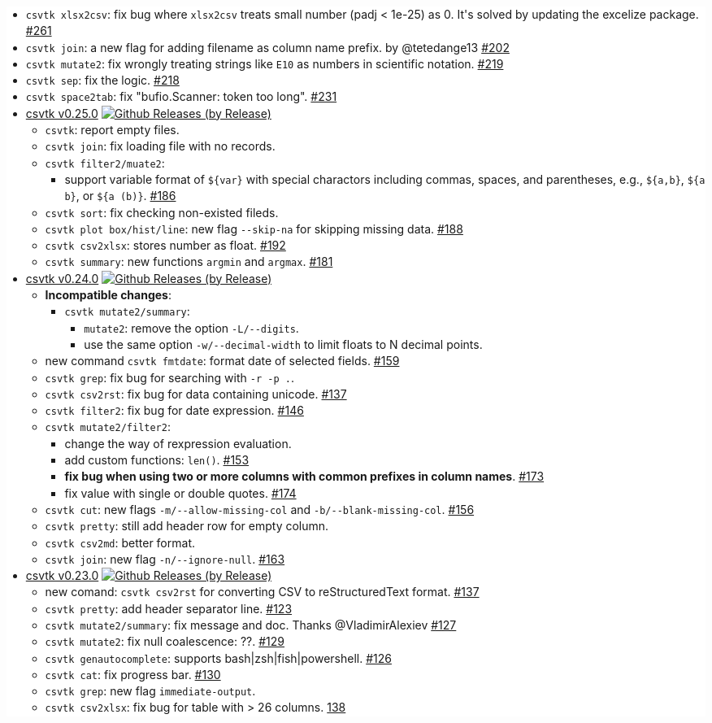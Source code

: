   - `csvtk xlsx2csv`: fix bug where `xlsx2csv` treats small number (padj < 1e-25) as 0. It's solved by updating the excelize package. [#261](https://github.com/shenwei356/csvtk/issues/201)
  - `csvtk join`: a new flag for adding filename as column name prefix. by @tetedange13 [#202](https://github.com/shenwei356/csvtk/issues/202)
  - `csvtk mutate2`: fix wrongly treating strings like `E10` as numbers in scientific notation. [#219](https://github.com/shenwei356/csvtk/issues/219)
  - `csvtk sep`: fix the logic. [#218](https://github.com/shenwei356/csvtk/issues/218)
  - `csvtk space2tab`: fix "bufio.Scanner: token too long". [#231](https://github.com/shenwei356/csvtk/issues/231)
- [csvtk v0.25.0](https://github.com/shenwei356/csvtk/releases/tag/v0.25.0)
[![Github Releases (by Release)](https://img.shields.io/github/downloads/shenwei356/csvtk/v0.25.0/total.svg)](https://github.com/shenwei356/csvtk/releases/tag/v0.25.0)
    - `csvtk`: report empty files.
    - `csvtk join`: fix loading file with no records.
    - `csvtk filter2/muate2`:
        - support variable format of `${var}` with special charactors including commas, spaces, and parentheses, e.g., `${a,b}`, `${a b}`, or `${a (b)}`. [#186](https://github.com/shenwei356/csvtk/issues/186)
    - `csvtk sort`: fix checking non-existed fileds.
    - `csvtk plot box/hist/line`: new flag `--skip-na` for skipping missing data. [#188](https://github.com/shenwei356/csvtk/issues/188)
    - `csvtk csv2xlsx`: stores number as float. [#192](https://github.com/shenwei356/csvtk/issues/192)
    - `csvtk summary`: new functions `argmin`  and `argmax`. [#181](https://github.com/shenwei356/csvtk/issues/181)
- [csvtk v0.24.0](https://github.com/shenwei356/csvtk/releases/tag/v0.24.0)
[![Github Releases (by Release)](https://img.shields.io/github/downloads/shenwei356/csvtk/v0.24.0/total.svg)](https://github.com/shenwei356/csvtk/releases/tag/v0.24.0)
    - **Incompatible changes**:
        - `csvtk mutate2/summary`:
          - `mutate2`: remove the option `-L/--digits`.
          - use the same option `-w/--decimal-width` to limit floats to N decimal points.
    - new command `csvtk fmtdate`: format date of selected fields. [#159](https://github.com/shenwei356/csvtk/issues/159)
    - `csvtk grep`: fix bug for searching with `-r -p .`.
    - `csvtk csv2rst`: fix bug for data containing unicode. [#137](https://github.com/shenwei356/csvtk/issues/137)
    - `csvtk filter2`: fix bug for date expression. [#146](https://github.com/shenwei356/csvtk/issues/146)
    - `csvtk mutate2/filter2`: 
        - change the way of rexpression evaluation.
        - add custom functions: `len()`. [#153](https://github.com/shenwei356/csvtk/issues/153)
        - **fix bug when using two or more columns with common prefixes in column names**. [#173](https://github.com/shenwei356/csvtk/issues/173)
        - fix value with single or double quotes. [#174](https://github.com/shenwei356/csvtk/issues/174)
    - `csvtk cut`: new flags `-m/--allow-missing-col` and `-b/--blank-missing-col`. [#156](https://github.com/shenwei356/csvtk/issues/156)
    - `csvtk pretty`: still add header row for empty column.
    - `csvtk csv2md`: better format.
    - `csvtk join`: new flag `-n/--ignore-null`. [#163](https://github.com/shenwei356/csvtk/issues/163)
- [csvtk v0.23.0](https://github.com/shenwei356/csvtk/releases/tag/v0.23.0)
[![Github Releases (by Release)](https://img.shields.io/github/downloads/shenwei356/csvtk/v0.23.0/total.svg)](https://github.com/shenwei356/csvtk/releases/tag/v0.23.0)
    - new comand: `csvtk csv2rst` for converting CSV to reStructuredText format. [#137](https://github.com/shenwei356/csvtk/issues/137)
    - `csvtk pretty`: add header separator line. [#123](https://github.com/shenwei356/csvtk/issues/123)
    - `csvtk mutate2/summary`: fix message and doc. Thanks @VladimirAlexiev  [#127](https://github.com/shenwei356/csvtk/issues/127)
    - `csvtk mutate2`: fix null coalescence: ??. [#129](https://github.com/shenwei356/csvtk/issues/129)
    - `csvtk genautocomplete`: supports bash|zsh|fish|powershell. [#126](https://github.com/shenwei356/csvtk/issues/126)
    - `csvtk cat`: fix progress bar. [#130](https://github.com/shenwei356/csvtk/issues/130)
    - `csvtk grep`: new flag `immediate-output`.
    - `csvtk csv2xlsx`: fix bug for table with > 26 columns. [138](https://github.com/shenwei356/csvtk/issues/138)